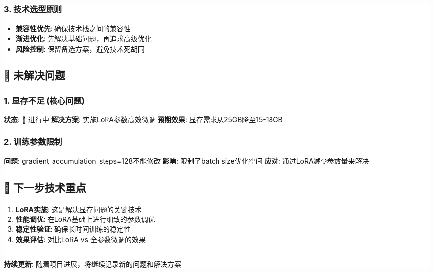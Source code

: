 ### 3. 技术选型原则
- **兼容性优先**: 确保技术栈之间的兼容性
- **渐进优化**: 先解决基础问题，再追求高级优化
- **风险控制**: 保留备选方案，避免技术死胡同

## 🔮 未解决问题

### 1. 显存不足 (核心问题)
**状态**: 🔄 进行中
**解决方案**: 实施LoRA参数高效微调
**预期效果**: 显存需求从25GB降至15-18GB

### 2. 训练参数限制
**问题**: gradient_accumulation_steps=128不能修改
**影响**: 限制了batch size优化空间
**应对**: 通过LoRA减少参数量来解决

## 🎯 下一步技术重点

1. **LoRA实施**: 这是解决显存问题的关键技术
2. **性能调优**: 在LoRA基础上进行细致的参数调优
3. **稳定性验证**: 确保长时间训练的稳定性
4. **效果评估**: 对比LoRA vs 全参数微调的效果

---

**持续更新**: 随着项目进展，将继续记录新的问题和解决方案
